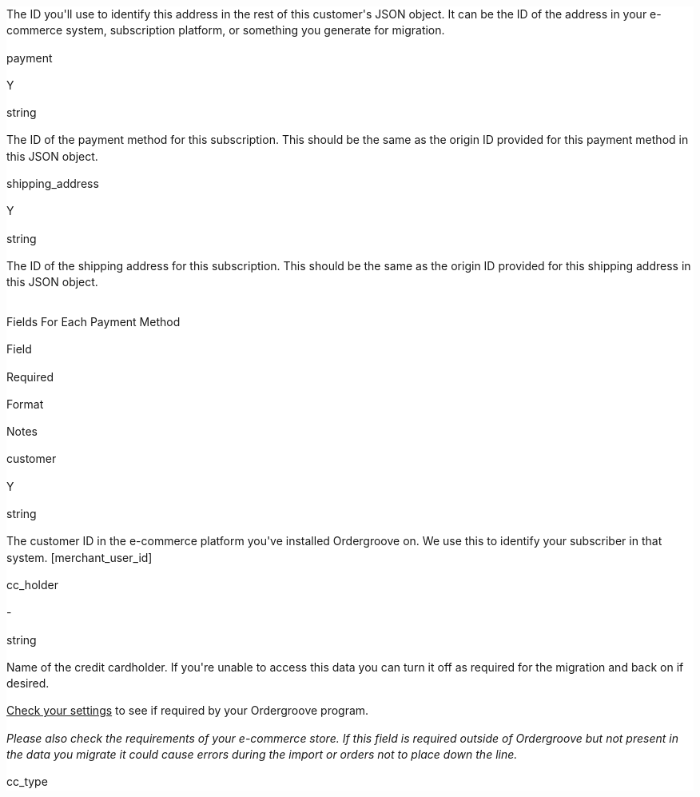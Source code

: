 The ID you'll use to identify this address in the rest of this customer's JSON object. It can be the ID of the address in your e-commerce system, subscription platform, or something you generate for migration.

payment

Y

string

The ID of the payment method for this subscription. This should be the same as the origin ID provided for this payment method in this JSON object.

shipping\_address

Y

string

The ID of the shipping address for this subscription. This should be the same as the origin ID provided for this shipping address in this JSON object.

## 

Fields For Each Payment Method

[](#fields-for-each-payment-method)

Field

Required

Format

Notes

customer

Y

string

The customer ID in the e-commerce platform you've installed Ordergroove on. We use this to identify your subscriber in that system. \[merchant\_user\_id\]

cc\_holder

\-

string

Name of the credit cardholder. If you're unable to access this data you can turn it off as required for the migration and back on if desired.  
  
[Check your settings](https://developer.ordergroove.com/hc/en-us/articles/360041560073-Order-Placement-Subscription-Creation-Validation-Settings#h_01EGP2Z1BAW6XXNVTZ20JADBPZ) to see if required by your Ordergroove program.  
  
_Please also check the requirements of your e-commerce store. If this field is required outside of Ordergroove but not present in the data you migrate it could cause errors during the import or orders not to place down the line._

cc\_type
